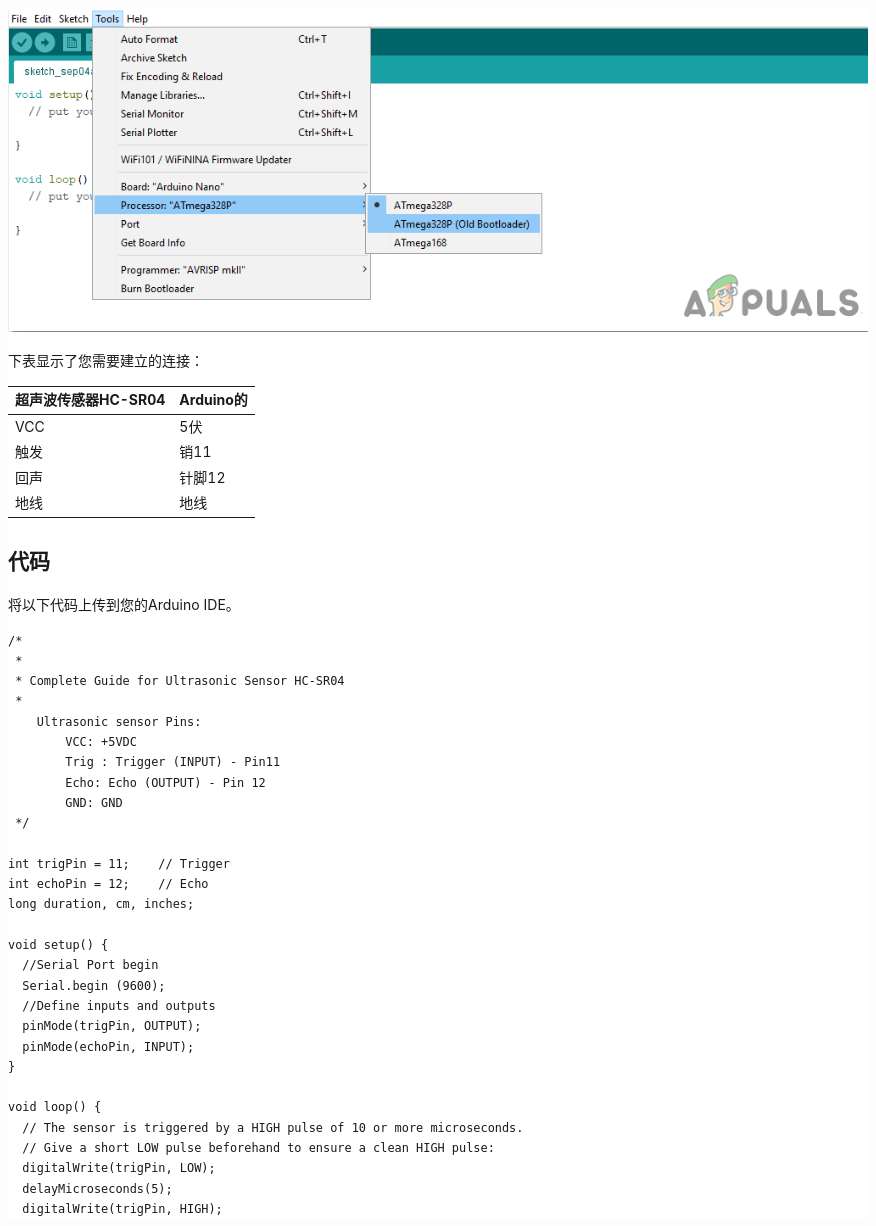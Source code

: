 ![](<../.gitbook/assets/image (1).png>)

下表显示了您需要建立的连接：

| **超声波传感器HC-SR04** | **Arduino的** |
| ----------------- | ------------ |
| VCC               | 5伏           |
| 触发                | 销11          |
| 回声                | 针脚12         |
| 地线                | 地线           |

## 代码

将以下代码上传到您的Arduino IDE。

```
/*
 * 
 * Complete Guide for Ultrasonic Sensor HC-SR04
 *
    Ultrasonic sensor Pins:
        VCC: +5VDC
        Trig : Trigger (INPUT) - Pin11
        Echo: Echo (OUTPUT) - Pin 12
        GND: GND
 */
 
int trigPin = 11;    // Trigger
int echoPin = 12;    // Echo
long duration, cm, inches;
 
void setup() {
  //Serial Port begin
  Serial.begin (9600);
  //Define inputs and outputs
  pinMode(trigPin, OUTPUT);
  pinMode(echoPin, INPUT);
}
 
void loop() {
  // The sensor is triggered by a HIGH pulse of 10 or more microseconds.
  // Give a short LOW pulse beforehand to ensure a clean HIGH pulse:
  digitalWrite(trigPin, LOW);
  delayMicroseconds(5);
  digitalWrite(trigPin, HIGH);
```